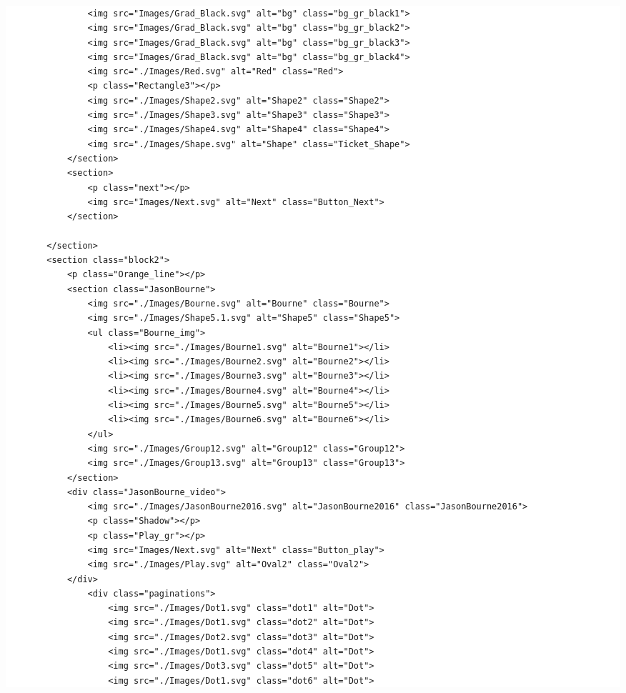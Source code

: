                     <img src="Images/Grad_Black.svg" alt="bg" class="bg_gr_black1">
                    <img src="Images/Grad_Black.svg" alt="bg" class="bg_gr_black2">
                    <img src="Images/Grad_Black.svg" alt="bg" class="bg_gr_black3">
                    <img src="Images/Grad_Black.svg" alt="bg" class="bg_gr_black4">
                    <img src="./Images/Red.svg" alt="Red" class="Red">
                    <p class="Rectangle3"></p>
                    <img src="./Images/Shape2.svg" alt="Shape2" class="Shape2">
                    <img src="./Images/Shape3.svg" alt="Shape3" class="Shape3">
                    <img src="./Images/Shape4.svg" alt="Shape4" class="Shape4">
                    <img src="./Images/Shape.svg" alt="Shape" class="Ticket_Shape">
                </section>
                <section>
                    <p class="next"></p>
                    <img src="Images/Next.svg" alt="Next" class="Button_Next">
                </section>

            </section>
            <section class="block2">
                <p class="Orange_line"></p>
                <section class="JasonBourne">    
                    <img src="./Images/Bourne.svg" alt="Bourne" class="Bourne">
                    <img src="./Images/Shape5.1.svg" alt="Shape5" class="Shape5">
                    <ul class="Bourne_img">
                        <li><img src="./Images/Bourne1.svg" alt="Bourne1"></li>
                        <li><img src="./Images/Bourne2.svg" alt="Bourne2"></li>
                        <li><img src="./Images/Bourne3.svg" alt="Bourne3"></li>
                        <li><img src="./Images/Bourne4.svg" alt="Bourne4"></li>
                        <li><img src="./Images/Bourne5.svg" alt="Bourne5"></li>
                        <li><img src="./Images/Bourne6.svg" alt="Bourne6"></li>
                    </ul>
                    <img src="./Images/Group12.svg" alt="Group12" class="Group12">
                    <img src="./Images/Group13.svg" alt="Group13" class="Group13">
                </section>
                <div class="JasonBourne_video">
                    <img src="./Images/JasonBourne2016.svg" alt="JasonBourne2016" class="JasonBourne2016">
                    <p class="Shadow"></p>
                    <p class="Play_gr"></p>
                    <img src="Images/Next.svg" alt="Next" class="Button_play">
                    <img src="./Images/Play.svg" alt="Oval2" class="Oval2">
                </div> 
                    <div class="paginations">
                        <img src="./Images/Dot1.svg" class="dot1" alt="Dot">
                        <img src="./Images/Dot1.svg" class="dot2" alt="Dot">
                        <img src="./Images/Dot2.svg" class="dot3" alt="Dot">
                        <img src="./Images/Dot1.svg" class="dot4" alt="Dot">
                        <img src="./Images/Dot3.svg" class="dot5" alt="Dot"> 
                        <img src="./Images/Dot1.svg" class="dot6" alt="Dot">